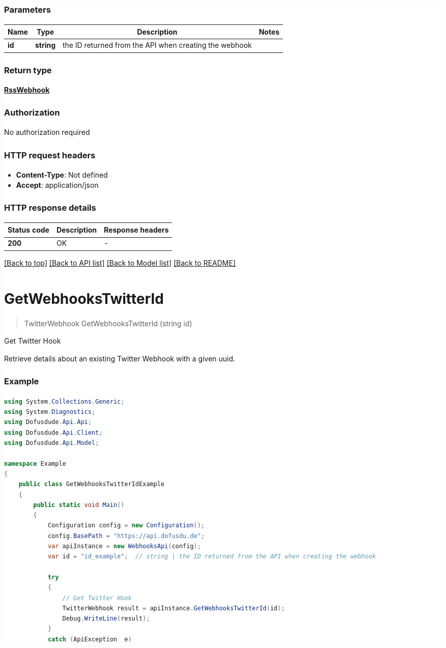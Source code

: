 ### Parameters

| Name | Type | Description | Notes |
|------|------|-------------|-------|
| **id** | **string** | the ID returned from the API when creating the webhook |  |

### Return type

[**RssWebhook**](RssWebhook.md)

### Authorization

No authorization required

### HTTP request headers

 - **Content-Type**: Not defined
 - **Accept**: application/json


### HTTP response details
| Status code | Description | Response headers |
|-------------|-------------|------------------|
| **200** | OK |  -  |

[[Back to top]](#) [[Back to API list]](../README.md#documentation-for-api-endpoints) [[Back to Model list]](../README.md#documentation-for-models) [[Back to README]](../README.md)

<a id="getwebhookstwitterid"></a>
# **GetWebhooksTwitterId**
> TwitterWebhook GetWebhooksTwitterId (string id)

Get Twitter Hook

Retrieve details about an existing Twitter Webhook with a given uuid.

### Example
```csharp
using System.Collections.Generic;
using System.Diagnostics;
using Dofusdude.Api.Api;
using Dofusdude.Api.Client;
using Dofusdude.Api.Model;

namespace Example
{
    public class GetWebhooksTwitterIdExample
    {
        public static void Main()
        {
            Configuration config = new Configuration();
            config.BasePath = "https://api.dofusdu.de";
            var apiInstance = new WebhooksApi(config);
            var id = "id_example";  // string | the ID returned from the API when creating the webhook

            try
            {
                // Get Twitter Hook
                TwitterWebhook result = apiInstance.GetWebhooksTwitterId(id);
                Debug.WriteLine(result);
            }
            catch (ApiException  e)
```